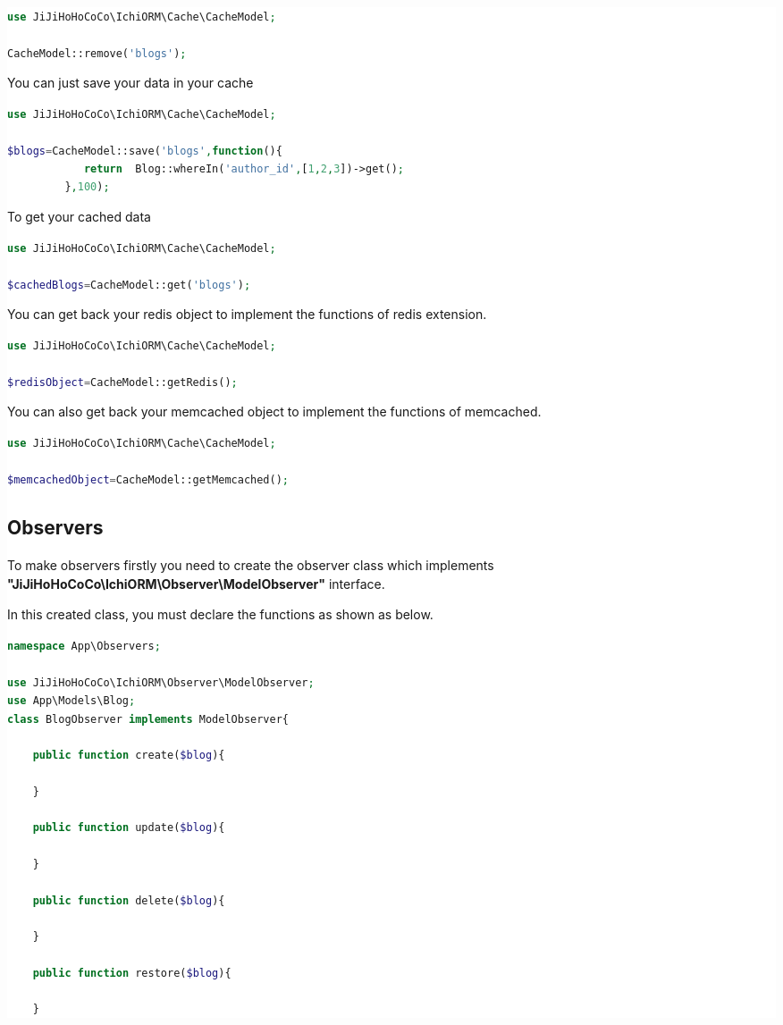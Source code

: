 ```php
use JiJiHoHoCoCo\IchiORM\Cache\CacheModel;

CacheModel::remove('blogs');
```

You can just save your data in your cache

```php
use JiJiHoHoCoCo\IchiORM\Cache\CacheModel;

$blogs=CacheModel::save('blogs',function(){
		 	return  Blog::whereIn('author_id',[1,2,3])->get();
		 },100);
```

To get your cached data

```php
use JiJiHoHoCoCo\IchiORM\Cache\CacheModel;

$cachedBlogs=CacheModel::get('blogs');

```

You can get back your redis object to implement the functions of redis extension.

```php
use JiJiHoHoCoCo\IchiORM\Cache\CacheModel;

$redisObject=CacheModel::getRedis();
```

You can also get back your memcached object to implement the functions of memcached.

```php
use JiJiHoHoCoCo\IchiORM\Cache\CacheModel;

$memcachedObject=CacheModel::getMemcached();
```

## Observers

To make observers firstly you need to create the observer class which implements <b>"JiJiHoHoCoCo\IchiORM\Observer\ModelObserver"</b> interface.

In this created class, you must declare the functions as shown as below.

```php
namespace App\Observers;

use JiJiHoHoCoCo\IchiORM\Observer\ModelObserver;
use App\Models\Blog;
class BlogObserver implements ModelObserver{

	public function create($blog){
		
	}

	public function update($blog){
		
	}

	public function delete($blog){

	}

	public function restore($blog){

	}
```